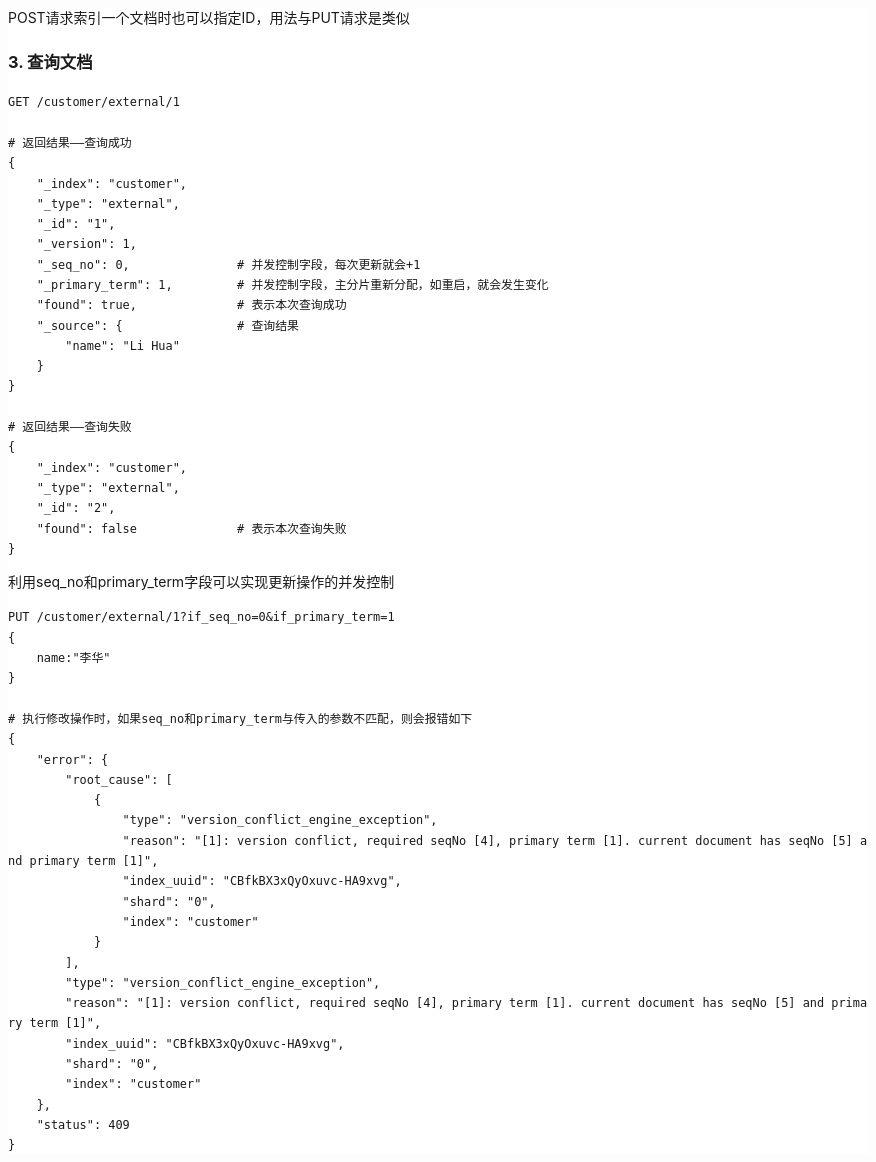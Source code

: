 POST请求索引一个文档时也可以指定ID，用法与PUT请求是类似

### 3. 查询文档

```shell
GET /customer/external/1

# 返回结果——查询成功
{
    "_index": "customer",
    "_type": "external",
    "_id": "1",
    "_version": 1,
    "_seq_no": 0,               # 并发控制字段，每次更新就会+1
    "_primary_term": 1,         # 并发控制字段，主分片重新分配，如重启，就会发生变化
    "found": true,              # 表示本次查询成功
    "_source": {                # 查询结果
        "name": "Li Hua"
    }
}

# 返回结果——查询失败
{
    "_index": "customer",
    "_type": "external",
    "_id": "2",
    "found": false              # 表示本次查询失败
}

```

利用seq_no和primary_term字段可以实现更新操作的并发控制

```shell
PUT /customer/external/1?if_seq_no=0&if_primary_term=1
{
	name:"李华"
}

# 执行修改操作时，如果seq_no和primary_term与传入的参数不匹配，则会报错如下
{
    "error": {
        "root_cause": [
            {
                "type": "version_conflict_engine_exception",
                "reason": "[1]: version conflict, required seqNo [4], primary term [1]. current document has seqNo [5] and primary term [1]",
                "index_uuid": "CBfkBX3xQyOxuvc-HA9xvg",
                "shard": "0",
                "index": "customer"
            }
        ],
        "type": "version_conflict_engine_exception",
        "reason": "[1]: version conflict, required seqNo [4], primary term [1]. current document has seqNo [5] and primary term [1]",
        "index_uuid": "CBfkBX3xQyOxuvc-HA9xvg",
        "shard": "0",
        "index": "customer"
    },
    "status": 409
}

```
